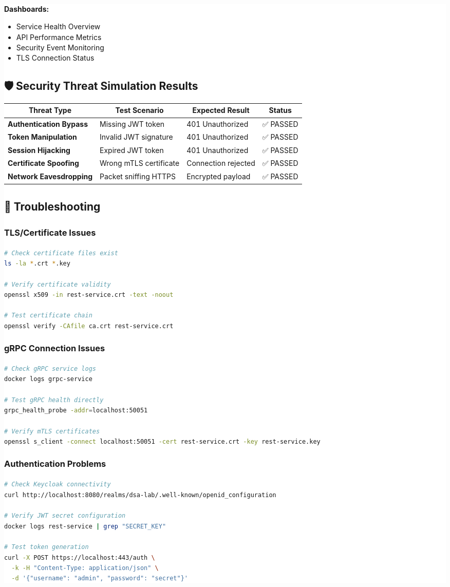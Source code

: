 **Dashboards:**
- Service Health Overview
- API Performance Metrics
- Security Event Monitoring
- TLS Connection Status

## 🛡️ Security Threat Simulation Results

| Threat Type | Test Scenario | Expected Result | Status |
|-------------|---------------|-----------------|--------|
| **Authentication Bypass** | Missing JWT token | 401 Unauthorized | ✅ PASSED |
| **Token Manipulation** | Invalid JWT signature | 401 Unauthorized | ✅ PASSED |
| **Session Hijacking** | Expired JWT token | 401 Unauthorized | ✅ PASSED |
| **Certificate Spoofing** | Wrong mTLS certificate | Connection rejected | ✅ PASSED |
| **Network Eavesdropping** | Packet sniffing HTTPS | Encrypted payload | ✅ PASSED |

## 🐛 Troubleshooting

### TLS/Certificate Issues
```bash
# Check certificate files exist
ls -la *.crt *.key

# Verify certificate validity
openssl x509 -in rest-service.crt -text -noout

# Test certificate chain
openssl verify -CAfile ca.crt rest-service.crt
```

### gRPC Connection Issues
```bash
# Check gRPC service logs
docker logs grpc-service

# Test gRPC health directly
grpc_health_probe -addr=localhost:50051

# Verify mTLS certificates
openssl s_client -connect localhost:50051 -cert rest-service.crt -key rest-service.key
```

### Authentication Problems
```bash
# Check Keycloak connectivity
curl http://localhost:8080/realms/dsa-lab/.well-known/openid_configuration

# Verify JWT secret configuration
docker logs rest-service | grep "SECRET_KEY"

# Test token generation
curl -X POST https://localhost:443/auth \
  -k -H "Content-Type: application/json" \
  -d '{"username": "admin", "password": "secret"}'
```
